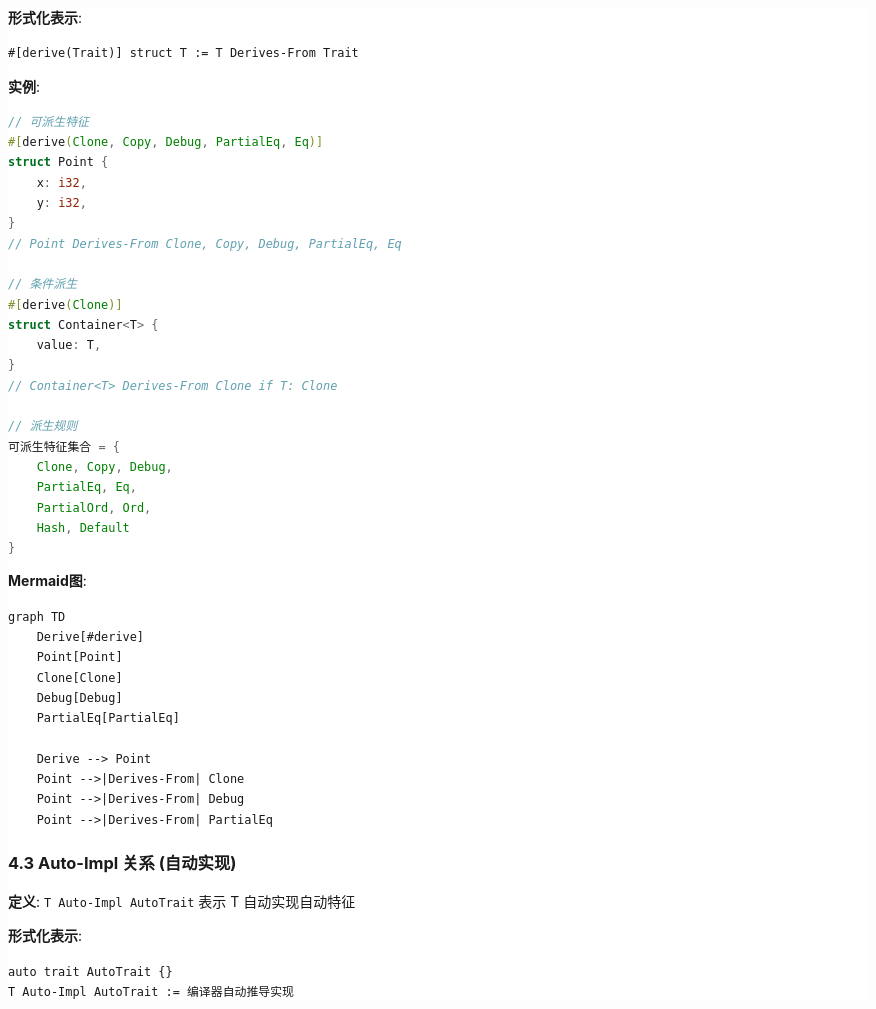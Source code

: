 **形式化表示**:

```text
#[derive(Trait)] struct T := T Derives-From Trait
```

**实例**:

```rust
// 可派生特征
#[derive(Clone, Copy, Debug, PartialEq, Eq)]
struct Point {
    x: i32,
    y: i32,
}
// Point Derives-From Clone, Copy, Debug, PartialEq, Eq

// 条件派生
#[derive(Clone)]
struct Container<T> {
    value: T,
}
// Container<T> Derives-From Clone if T: Clone

// 派生规则
可派生特征集合 = {
    Clone, Copy, Debug,
    PartialEq, Eq,
    PartialOrd, Ord,
    Hash, Default
}
```

**Mermaid图**:

```mermaid
graph TD
    Derive[#derive]
    Point[Point]
    Clone[Clone]
    Debug[Debug]
    PartialEq[PartialEq]
    
    Derive --> Point
    Point -->|Derives-From| Clone
    Point -->|Derives-From| Debug
    Point -->|Derives-From| PartialEq
```

### 4.3 Auto-Impl 关系 (自动实现)

**定义**: `T Auto-Impl AutoTrait` 表示 T 自动实现自动特征

**形式化表示**:

```text
auto trait AutoTrait {}
T Auto-Impl AutoTrait := 编译器自动推导实现
```
